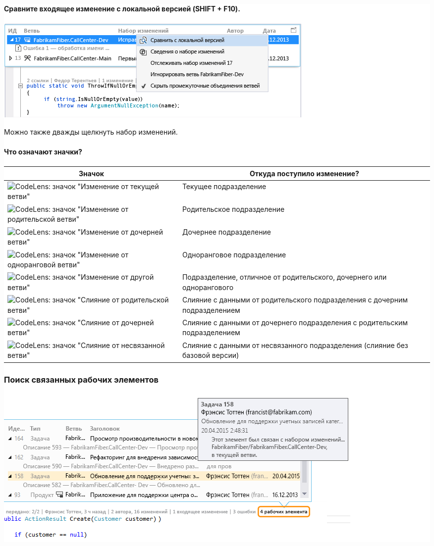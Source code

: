 #### <a name="compare-an-incoming-change-with-your-local-version-shift--f10"></a>Сравните входящее изменение с локальной версией (SHIFT + F10).  
 ![CodeLens: сравнение поступившего изменения с локальным](../ide/media/codelensbranchincomingchangemenu.png "CodeLensBranchIncomingChangeMenu")  
  
 Можно также дважды щелкнуть набор изменений.  
  
#### <a name="what-do-the-icons-mean"></a>Что означают значки?  
  
|**Значок**|**Откуда поступило изменение?**|  
|--------------|-----------------------------------------|  
|![CodeLens: значок "Изменение от текущей ветви"](~/docs/ide/media/codelensbranchcurrenticon.png "CodeLensBranchCurrentIcon")|Текущее подразделение|  
|![CodeLens: значок "Изменение от родительской ветви"](~/docs/ide/media/codelensbranchparenticon.png "CodeLensBranchParentIcon")|Родительское подразделение|  
|![CodeLens: значок "Изменение от дочерней ветви"](~/docs/ide/media/codelensbranchchildicon.png "CodeLensBranchChildIcon")|Дочернее подразделение|  
|![CodeLens: значок "Изменение от одноранговой ветви"](~/docs/ide/media/codelensbranchpeericon.png "CodeLensBranchPeerIcon")|Одноранговое подразделение|  
|![CodeLens: значок "Изменение от другой ветви"](~/docs/ide/media/codelensbranchfurtherawayicon.png "CodeLensBranchFurtherAwayIcon")|Подразделение, отличное от родительского, дочернего или однорангового|  
|![CodeLens: значок "Слияние от родительской ветви"](~/docs/ide/media/codelensbranchmergefromparenticon.png "CodeLensBranchMergeFromParentIcon")|Слияние с данными от родительского подразделения с дочерним подразделением|  
|![CodeLens: значок "Слияние от дочерней ветви"](~/docs/ide/media/codelensbranchmergefromchildicon.png "CodeLensBranchMergeFromChildIcon")|Слияние с данными от дочернего подразделения с родительским подразделением|  
|![CodeLens: значок "Слияние от несвязанной ветви"](~/docs/ide/media/codelensbranchmergefromunrelatedicon.png "CodeLensBranchMergeFromUnrelatedIcon")|Слияние с данными от несвязанного подразделения (слияние без базовой версии)|  
  
### <a name="find-linked-work-items"></a>Поиск связанных рабочих элементов  
 ![CodeLens: поиск рабочих элементов для конкретного кода](../ide/media/codelensworkitems.png "CodeLensWorkItems")  
  